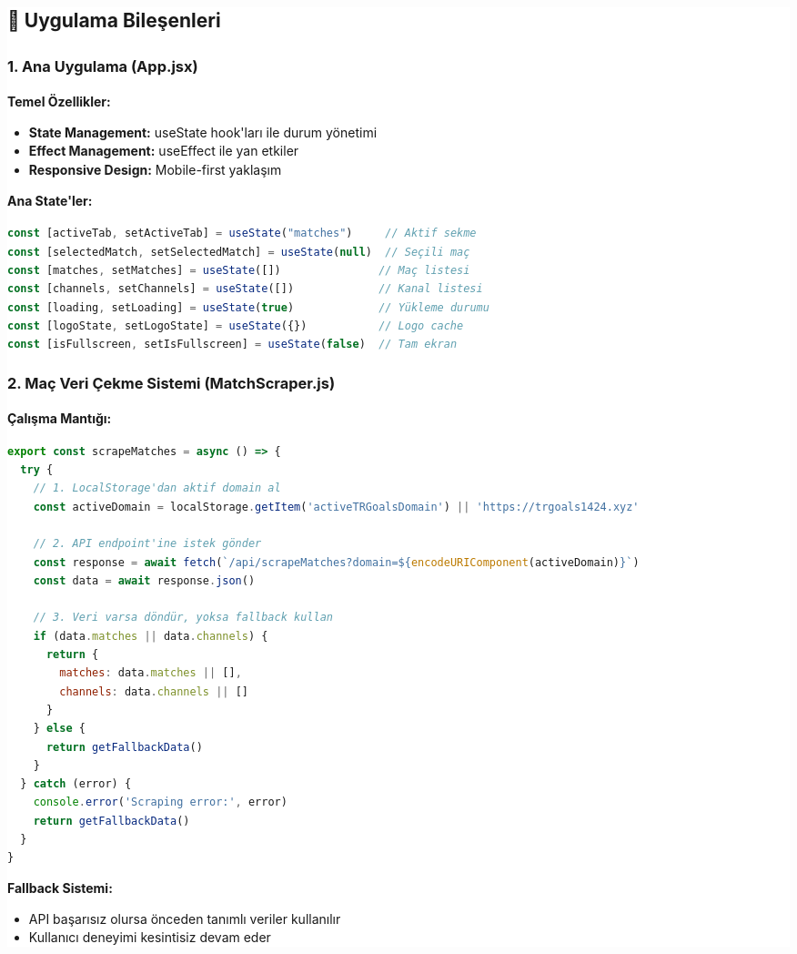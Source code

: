 ## 📱 Uygulama Bileşenleri

### 1. Ana Uygulama (App.jsx)

**Temel Özellikler:**
- **State Management:** useState hook'ları ile durum yönetimi
- **Effect Management:** useEffect ile yan etkiler
- **Responsive Design:** Mobile-first yaklaşım

**Ana State'ler:**
```javascript
const [activeTab, setActiveTab] = useState("matches")     // Aktif sekme
const [selectedMatch, setSelectedMatch] = useState(null)  // Seçili maç
const [matches, setMatches] = useState([])               // Maç listesi
const [channels, setChannels] = useState([])             // Kanal listesi
const [loading, setLoading] = useState(true)             // Yükleme durumu
const [logoState, setLogoState] = useState({})           // Logo cache
const [isFullscreen, setIsFullscreen] = useState(false)  // Tam ekran
```

### 2. Maç Veri Çekme Sistemi (MatchScraper.js)

**Çalışma Mantığı:**
```javascript
export const scrapeMatches = async () => {
  try {
    // 1. LocalStorage'dan aktif domain al
    const activeDomain = localStorage.getItem('activeTRGoalsDomain') || 'https://trgoals1424.xyz'
    
    // 2. API endpoint'ine istek gönder
    const response = await fetch(`/api/scrapeMatches?domain=${encodeURIComponent(activeDomain)}`)
    const data = await response.json()
    
    // 3. Veri varsa döndür, yoksa fallback kullan
    if (data.matches || data.channels) {
      return { 
        matches: data.matches || [], 
        channels: data.channels || [] 
      }
    } else {
      return getFallbackData()
    }
  } catch (error) {
    console.error('Scraping error:', error)
    return getFallbackData()
  }
}
```

**Fallback Sistemi:**
- API başarısız olursa önceden tanımlı veriler kullanılır
- Kullanıcı deneyimi kesintisiz devam eder
